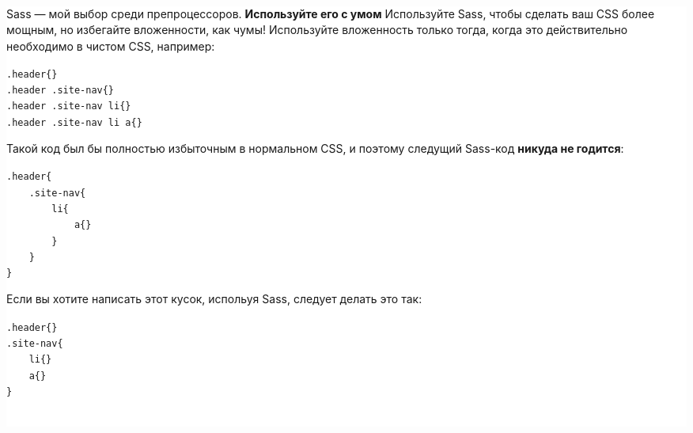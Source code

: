 Sass — мой выбор среди препроцессоров. **Используйте его с умом** 
Используйте Sass, чтобы сделать ваш CSS более мощным, но избегайте вложенности, как чумы! Используйте вложенность только тогда, когда это действительно необходимо в чистом CSS, например:

    .header{}
    .header .site-nav{}
    .header .site-nav li{}
    .header .site-nav li a{}

Такой код был бы полностью избыточным в нормальном CSS, и поэтому следущий Sass-код **никуда не годится**:

    .header{
        .site-nav{
            li{
                a{}
            }
        }
    }

Если вы хотите написать этот кусок, испольуя Sass, следует делать это так:

    .header{}
    .site-nav{
        li{}
        a{}
    }




![](https://secure.gaug.es/track.gif?h[site_id]=52036088108d7b260f0002f9&h[resource]=https%3A%2F%2Fgithub.com%2Fmatmuchrapna%2FHampi%2Fblob%2Fmaster%2FREADME.md)

